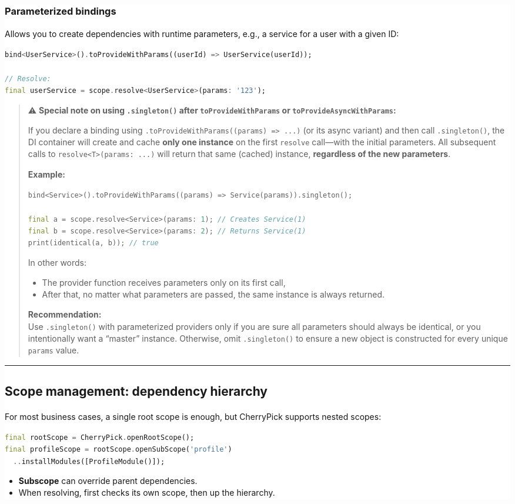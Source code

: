 ### Parameterized bindings

Allows you to create dependencies with runtime parameters, e.g., a service for a user with a given ID:

```dart
bind<UserService>().toProvideWithParams((userId) => UserService(userId));

// Resolve:
final userService = scope.resolve<UserService>(params: '123');
```

> ⚠️ **Special note on using `.singleton()` after `toProvideWithParams` or `toProvideAsyncWithParams`:**
>
> If you declare a binding using `.toProvideWithParams((params) => ...)` (or its async variant) and then call `.singleton()`, the DI container will create and cache **only one instance** on the first `resolve` call—with the initial parameters. All subsequent calls to `resolve<T>(params: ...)` will return that same (cached) instance, **regardless of the new parameters**.
>
> **Example:**
> ```dart
> bind<Service>().toProvideWithParams((params) => Service(params)).singleton();
>
> final a = scope.resolve<Service>(params: 1); // Creates Service(1)
> final b = scope.resolve<Service>(params: 2); // Returns Service(1)
> print(identical(a, b)); // true
> ```
>
> In other words:  
> - The provider function receives parameters only on its first call,
> - After that, no matter what parameters are passed, the same instance is always returned.
>
> **Recommendation:**  
> Use `.singleton()` with parameterized providers only if you are sure all parameters should always be identical, or you intentionally want a “master” instance. Otherwise, omit `.singleton()` to ensure a new object is constructed for every unique `params` value.

---

## Scope management: dependency hierarchy

For most business cases, a single root scope is enough, but CherryPick supports nested scopes:

```dart
final rootScope = CherryPick.openRootScope();
final profileScope = rootScope.openSubScope('profile')
  ..installModules([ProfileModule()]);
```

- **Subscope** can override parent dependencies.
- When resolving, first checks its own scope, then up the hierarchy.

